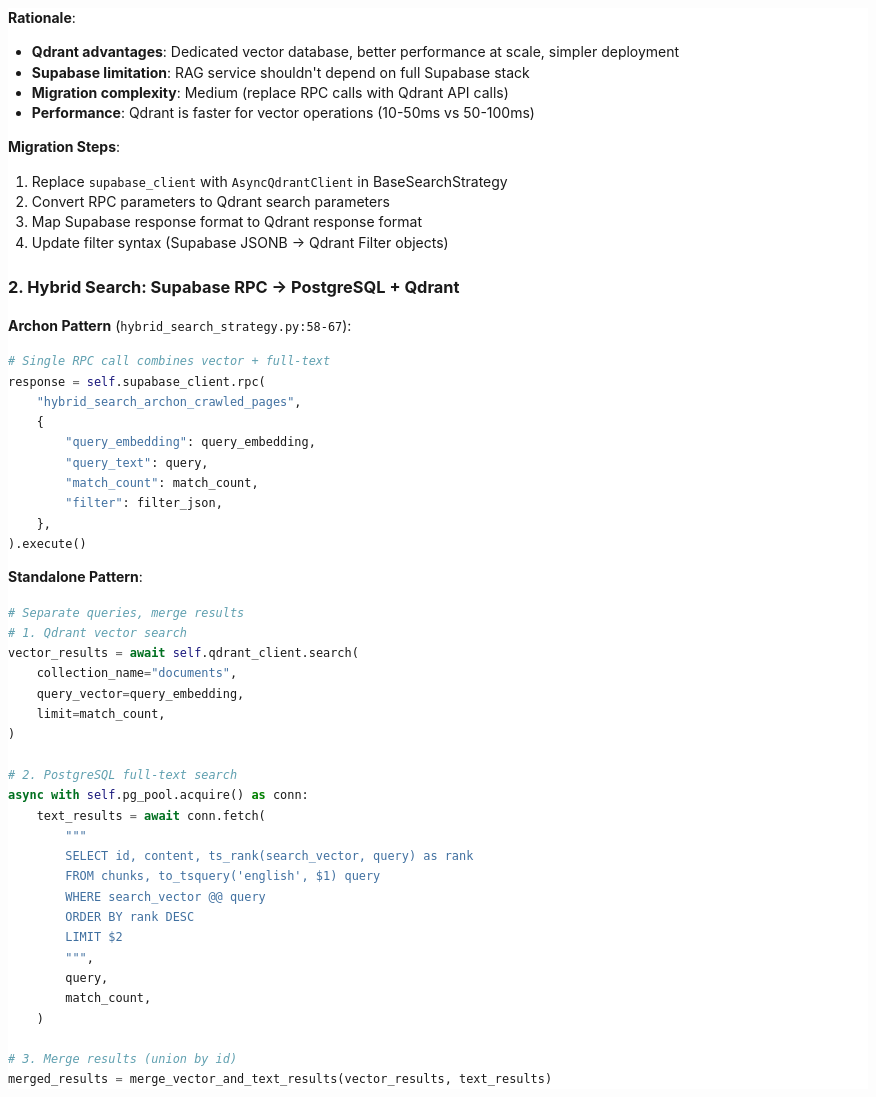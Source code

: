 **Rationale**:
- **Qdrant advantages**: Dedicated vector database, better performance at scale, simpler deployment
- **Supabase limitation**: RAG service shouldn't depend on full Supabase stack
- **Migration complexity**: Medium (replace RPC calls with Qdrant API calls)
- **Performance**: Qdrant is faster for vector operations (10-50ms vs 50-100ms)

**Migration Steps**:
1. Replace `supabase_client` with `AsyncQdrantClient` in BaseSearchStrategy
2. Convert RPC parameters to Qdrant search parameters
3. Map Supabase response format to Qdrant response format
4. Update filter syntax (Supabase JSONB → Qdrant Filter objects)

### 2. Hybrid Search: Supabase RPC → PostgreSQL + Qdrant

**Archon Pattern** (`hybrid_search_strategy.py:58-67`):
```python
# Single RPC call combines vector + full-text
response = self.supabase_client.rpc(
    "hybrid_search_archon_crawled_pages",
    {
        "query_embedding": query_embedding,
        "query_text": query,
        "match_count": match_count,
        "filter": filter_json,
    },
).execute()
```

**Standalone Pattern**:
```python
# Separate queries, merge results
# 1. Qdrant vector search
vector_results = await self.qdrant_client.search(
    collection_name="documents",
    query_vector=query_embedding,
    limit=match_count,
)

# 2. PostgreSQL full-text search
async with self.pg_pool.acquire() as conn:
    text_results = await conn.fetch(
        """
        SELECT id, content, ts_rank(search_vector, query) as rank
        FROM chunks, to_tsquery('english', $1) query
        WHERE search_vector @@ query
        ORDER BY rank DESC
        LIMIT $2
        """,
        query,
        match_count,
    )

# 3. Merge results (union by id)
merged_results = merge_vector_and_text_results(vector_results, text_results)
```
